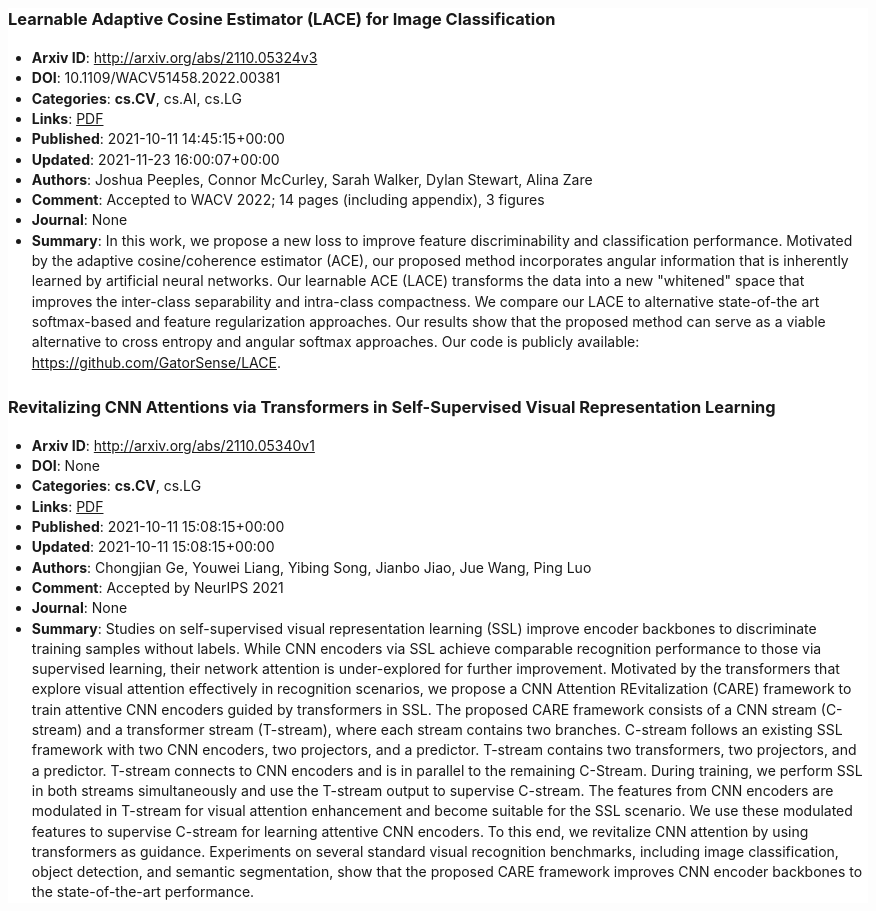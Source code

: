

### Learnable Adaptive Cosine Estimator (LACE) for Image Classification
- **Arxiv ID**: http://arxiv.org/abs/2110.05324v3
- **DOI**: 10.1109/WACV51458.2022.00381
- **Categories**: **cs.CV**, cs.AI, cs.LG
- **Links**: [PDF](http://arxiv.org/pdf/2110.05324v3)
- **Published**: 2021-10-11 14:45:15+00:00
- **Updated**: 2021-11-23 16:00:07+00:00
- **Authors**: Joshua Peeples, Connor McCurley, Sarah Walker, Dylan Stewart, Alina Zare
- **Comment**: Accepted to WACV 2022; 14 pages (including appendix), 3 figures
- **Journal**: None
- **Summary**: In this work, we propose a new loss to improve feature discriminability and classification performance. Motivated by the adaptive cosine/coherence estimator (ACE), our proposed method incorporates angular information that is inherently learned by artificial neural networks. Our learnable ACE (LACE) transforms the data into a new "whitened" space that improves the inter-class separability and intra-class compactness. We compare our LACE to alternative state-of-the art softmax-based and feature regularization approaches. Our results show that the proposed method can serve as a viable alternative to cross entropy and angular softmax approaches. Our code is publicly available: https://github.com/GatorSense/LACE.



### Revitalizing CNN Attentions via Transformers in Self-Supervised Visual Representation Learning
- **Arxiv ID**: http://arxiv.org/abs/2110.05340v1
- **DOI**: None
- **Categories**: **cs.CV**, cs.LG
- **Links**: [PDF](http://arxiv.org/pdf/2110.05340v1)
- **Published**: 2021-10-11 15:08:15+00:00
- **Updated**: 2021-10-11 15:08:15+00:00
- **Authors**: Chongjian Ge, Youwei Liang, Yibing Song, Jianbo Jiao, Jue Wang, Ping Luo
- **Comment**: Accepted by NeurIPS 2021
- **Journal**: None
- **Summary**: Studies on self-supervised visual representation learning (SSL) improve encoder backbones to discriminate training samples without labels. While CNN encoders via SSL achieve comparable recognition performance to those via supervised learning, their network attention is under-explored for further improvement. Motivated by the transformers that explore visual attention effectively in recognition scenarios, we propose a CNN Attention REvitalization (CARE) framework to train attentive CNN encoders guided by transformers in SSL. The proposed CARE framework consists of a CNN stream (C-stream) and a transformer stream (T-stream), where each stream contains two branches. C-stream follows an existing SSL framework with two CNN encoders, two projectors, and a predictor. T-stream contains two transformers, two projectors, and a predictor. T-stream connects to CNN encoders and is in parallel to the remaining C-Stream. During training, we perform SSL in both streams simultaneously and use the T-stream output to supervise C-stream. The features from CNN encoders are modulated in T-stream for visual attention enhancement and become suitable for the SSL scenario. We use these modulated features to supervise C-stream for learning attentive CNN encoders. To this end, we revitalize CNN attention by using transformers as guidance. Experiments on several standard visual recognition benchmarks, including image classification, object detection, and semantic segmentation, show that the proposed CARE framework improves CNN encoder backbones to the state-of-the-art performance.
